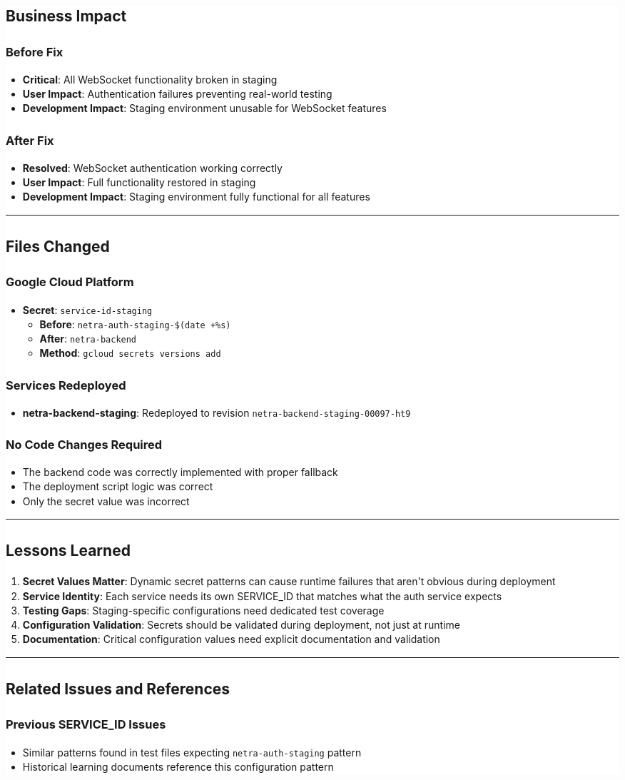 
## Business Impact

### Before Fix
- **Critical**: All WebSocket functionality broken in staging  
- **User Impact**: Authentication failures preventing real-world testing
- **Development Impact**: Staging environment unusable for WebSocket features

### After Fix
- **Resolved**: WebSocket authentication working correctly
- **User Impact**: Full functionality restored in staging
- **Development Impact**: Staging environment fully functional for all features

---

## Files Changed

### Google Cloud Platform
- **Secret**: `service-id-staging`
  - **Before**: `netra-auth-staging-$(date +%s)` 
  - **After**: `netra-backend`
  - **Method**: `gcloud secrets versions add`

### Services Redeployed
- **netra-backend-staging**: Redeployed to revision `netra-backend-staging-00097-ht9`

### No Code Changes Required
- The backend code was correctly implemented with proper fallback
- The deployment script logic was correct  
- Only the secret value was incorrect

---

## Lessons Learned

1. **Secret Values Matter**: Dynamic secret patterns can cause runtime failures that aren't obvious during deployment
2. **Service Identity**: Each service needs its own SERVICE_ID that matches what the auth service expects
3. **Testing Gaps**: Staging-specific configurations need dedicated test coverage
4. **Configuration Validation**: Secrets should be validated during deployment, not just at runtime
5. **Documentation**: Critical configuration values need explicit documentation and validation

---

## Related Issues and References

### Previous SERVICE_ID Issues
- Similar patterns found in test files expecting `netra-auth-staging` pattern
- Historical learning documents reference this configuration pattern
